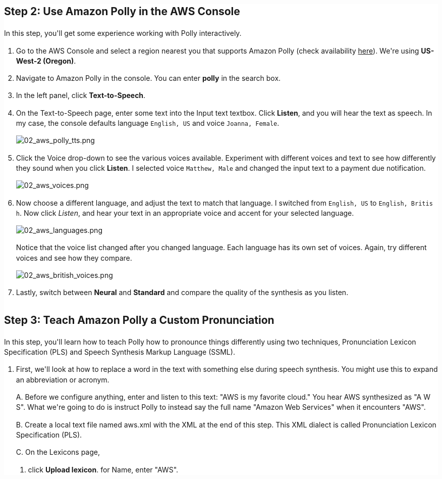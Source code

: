 ## Step 2: Use Amazon Polly in the AWS Console

In this step, you'll get some experience working with Polly interactively.

1. Go to the AWS Console and select a region nearest you that supports Amazon Polly (check availability [here](https://aws.amazon.com/polly/faqs/?nc=sn&loc=8)). We're using **US-West-2 (Oregon)**.  

2. Navigate to Amazon Polly in the console. You can enter **polly** in the search box.

3. In the left panel, click **Text-to-Speech**. 

4. On the Text-to-Speech page, enter some text into the Input text textbox. Click **Listen**, and you will hear the text as speech. In my case, the console defaults language `English, US` and voice `Joanna, Female`. 

    ![02_aws_polly_tts.png](https://cdn.hashnode.com/res/hashnode/image/upload/v1644609504607/zxLRagAH6.png)

5. Click the Voice drop-down to see the various voices available. Experiment with different voices and text to see how differently they sound when you click **Listen**. I selected voice `Matthew, Male` and changed the input text to a payment due notification. 

    ![02_aws_voices.png](https://cdn.hashnode.com/res/hashnode/image/upload/v1644699676894/vyRWOKw6H.png)

6. Now choose a different language, and adjust the text to match that language. I switched from `English, US` to `English, British`. Now click *Listen*, and hear your text in an appropriate voice and accent for your selected language. 

    ![02_aws_languages.png](https://cdn.hashnode.com/res/hashnode/image/upload/v1644700304512/9QeGhYsGw.png)

    Notice that the voice list changed after you changed language. Each language has its own set of voices. Again, try different voices and see how they compare.

    ![02_aws_british_voices.png](https://cdn.hashnode.com/res/hashnode/image/upload/v1644700572346/bHRzd9vJa.png)

7. Lastly, switch between **Neural** and **Standard** and compare the quality of the 
synthesis as you listen.

## Step 3: Teach Amazon Polly a Custom Pronunciation

In this step, you'll learn how to teach Polly how to pronounce things differently using two techniques, Pronunciation Lexicon Specification (PLS) and Speech Synthesis Markup Language (SSML).

1. First, we'll look at how to replace a word in the text with something else during speech synthesis. You might use this to expand an abbreviation or acronym. 

    A. Before we configure anything, enter and listen to this text: "AWS is my favorite cloud." You hear AWS synthesized as "A W S". What we're going to do is instruct Polly to instead say the full name "Amazon Web Services" when it encounters "AWS".

    B. Create a local text file named aws.xml with the XML at the end of this step. This XML dialect is called Pronunciation Lexicon Specification (PLS).

    C. On the Lexicons page,  

    1) click **Upload lexicon**. for Name, enter "AWS". 
